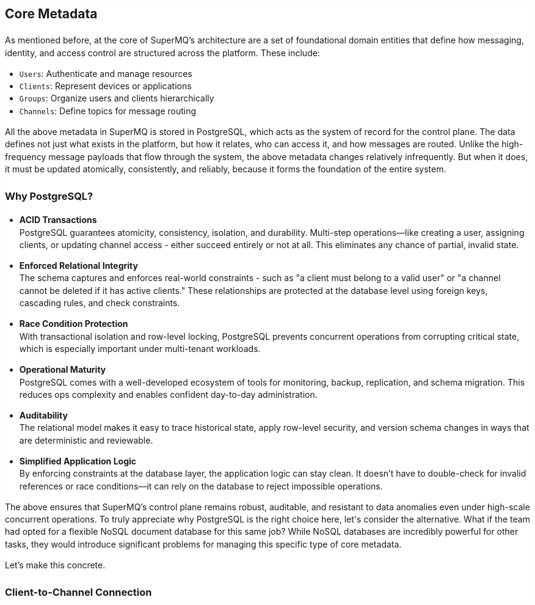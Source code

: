 ## Core Metadata

As mentioned before, at the core of SuperMQ’s architecture are a set of foundational domain entities that define how messaging, identity, and access control are structured across the platform. These include:

- `Users`: Authenticate and manage resources
- `Clients`: Represent devices or applications
- `Groups`: Organize users and clients hierarchically
- `Channels`: Define topics for message routing

All the above metadata in SuperMQ is stored in PostgreSQL, which acts as the system of record for the control plane. The data defines not just what exists in the platform, but how it relates, who can access it, and how messages are routed. Unlike the high-frequency message payloads that flow through the system, the above metadata changes relatively infrequently. But when it does, it must be updated atomically, consistently, and reliably, because it forms the foundation of the entire system.

### Why PostgreSQL?

- **ACID Transactions**  
  PostgreSQL guarantees atomicity, consistency, isolation, and durability. Multi-step operations—like creating a user, assigning clients, or updating channel access - either succeed entirely or not at all. This eliminates any chance of partial, invalid state.

- **Enforced Relational Integrity**  
   The schema captures and enforces real-world constraints - such as "a client must belong to a valid user" or "a channel cannot be deleted if it has active clients." These relationships are protected at the database level using foreign keys, cascading rules, and check constraints.

- **Race Condition Protection**  
  With transactional isolation and row-level locking, PostgreSQL prevents concurrent operations from corrupting critical state, which is especially important under multi-tenant workloads.

- **Operational Maturity**  
  PostgreSQL comes with a well-developed ecosystem of tools for monitoring, backup, replication, and schema migration. This reduces ops complexity and enables confident day-to-day administration.

- **Auditability**  
  The relational model makes it easy to trace historical state, apply row-level security, and version schema changes in ways that are deterministic and reviewable.

- **Simplified Application Logic**  
  By enforcing constraints at the database layer, the application logic can stay clean. It doesn’t have to double-check for invalid references or race conditions—it can rely on the database to reject impossible operations.

The above ensures that SuperMQ’s control plane remains robust, auditable, and resistant to data anomalies even under high-scale concurrent operations. To truly appreciate why PostgreSQL is the right choice here, let's consider the alternative. What if the team had opted for a flexible NoSQL document database for this same job? While NoSQL databases are incredibly powerful for other tasks, they would introduce significant problems for managing this specific type of core metadata.

Let’s make this concrete.

### Client-to-Channel Connection
